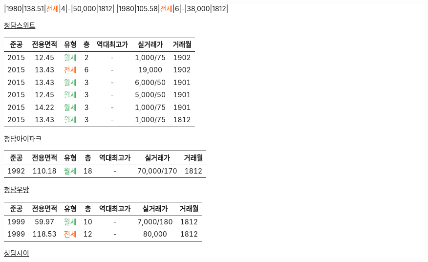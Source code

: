 |1980|138.51|<span style="color:#ff5a00">전세</span>|4|<span style="color:#444444">-</span>|50,000|1812|
|1980|105.58|<span style="color:#ff5a00">전세</span>|6|<span style="color:#444444">-</span>|38,000|1812|


<script async src="//pagead2.googlesyndication.com/pagead/js/adsbygoogle.js"></script>

<ins class="adsbygoogle"
     style="display:block"
     data-ad-client="ca-pub-2446590836940007"
     data-ad-slot="1659523306"
     data-ad-format="auto"
     data-full-width-responsive="true"></ins>
<script>
(adsbygoogle = window.adsbygoogle || []).push({});
</script>


[청담스위트](https://search.naver.com/search.naver?query=%EC%84%9C%EC%9A%B8%ED%8A%B9%EB%B3%84%EC%8B%9C+%EA%B0%95%EB%82%A8%EA%B5%AC+%EC%B2%AD%EB%8B%B4%EB%8F%99+%EC%B2%AD%EB%8B%B4%EC%8A%A4%EC%9C%84%ED%8A%B8)

|준공|전용면적|유형|층|역대최고가|실거래가|거래월|
|:---:|:---:|:---:|:---:|:---:|:---:|:---:|
|2015|12.45|<span style="color:#34a853">월세</span>|2|<span style="color:#444444">-</span>|1,000/75|1902|
|2015|13.43|<span style="color:#ff5a00">전세</span>|6|<span style="color:#444444">-</span>|19,000|1902|
|2015|13.43|<span style="color:#34a853">월세</span>|3|<span style="color:#444444">-</span>|6,000/50|1901|
|2015|12.45|<span style="color:#34a853">월세</span>|3|<span style="color:#444444">-</span>|5,000/50|1901|
|2015|14.22|<span style="color:#34a853">월세</span>|3|<span style="color:#444444">-</span>|1,000/75|1901|
|2015|13.43|<span style="color:#34a853">월세</span>|3|<span style="color:#444444">-</span>|1,000/75|1812|

[청담아이파크](https://search.naver.com/search.naver?query=%EC%84%9C%EC%9A%B8%ED%8A%B9%EB%B3%84%EC%8B%9C+%EA%B0%95%EB%82%A8%EA%B5%AC+%EC%B2%AD%EB%8B%B4%EB%8F%99+%EC%B2%AD%EB%8B%B4%EC%95%84%EC%9D%B4%ED%8C%8C%ED%81%AC)

|준공|전용면적|유형|층|역대최고가|실거래가|거래월|
|:---:|:---:|:---:|:---:|:---:|:---:|:---:|
|1992|110.18|<span style="color:#34a853">월세</span>|18|<span style="color:#444444">-</span>|70,000/170|1812|

[청담우방](https://search.naver.com/search.naver?query=%EC%84%9C%EC%9A%B8%ED%8A%B9%EB%B3%84%EC%8B%9C+%EA%B0%95%EB%82%A8%EA%B5%AC+%EC%B2%AD%EB%8B%B4%EB%8F%99+%EC%B2%AD%EB%8B%B4%EC%9A%B0%EB%B0%A9)

|준공|전용면적|유형|층|역대최고가|실거래가|거래월|
|:---:|:---:|:---:|:---:|:---:|:---:|:---:|
|1999|59.97|<span style="color:#34a853">월세</span>|10|<span style="color:#444444">-</span>|7,000/180|1812|
|1999|118.53|<span style="color:#ff5a00">전세</span>|12|<span style="color:#444444">-</span>|80,000|1812|

[청담자이](https://search.naver.com/search.naver?query=%EC%84%9C%EC%9A%B8%ED%8A%B9%EB%B3%84%EC%8B%9C+%EA%B0%95%EB%82%A8%EA%B5%AC+%EC%B2%AD%EB%8B%B4%EB%8F%99+%EC%B2%AD%EB%8B%B4%EC%9E%90%EC%9D%B4)
